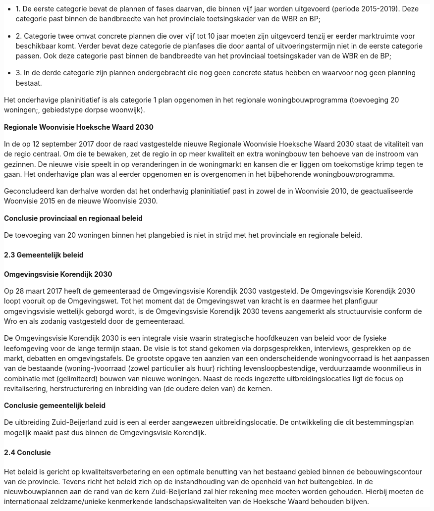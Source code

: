* 1\. De eerste categorie bevat de plannen of fases daarvan, die binnen vijf jaar worden uitgevoerd (periode 2015\-2019\). Deze categorie past binnen de bandbreedte van het provinciale toetsingskader van de WBR en BP;

* 2\. Categorie twee omvat concrete plannen die over vijf tot 10 jaar moeten zijn uitgevoerd tenzij er eerder marktruimte voor beschikbaar komt. Verder bevat deze categorie de planfases die door aantal of uitvoeringstermijn niet in de eerste categorie passen. Ook deze categorie past binnen de bandbreedte van het provinciaal toetsingskader van de WBR en de BP;

* 3\. In de derde categorie zijn plannen ondergebracht die nog geen concrete status hebben en waarvoor nog geen planning bestaat.

Het onderhavige planinitiatief is als categorie 1 plan opgenomen in het regionale woningbouwprogramma (toevoeging 20 woningen;, gebiedstype dorpse woonwijk).

**Regionale Woonvisie Hoeksche Waard 2030**

In de op 12 september 2017 door de raad vastgestelde nieuwe Regionale Woonvisie Hoeksche Waard 2030 staat de vitaliteit van de regio centraal. Om die te bewaken, zet de regio in op meer kwaliteit en extra woningbouw ten behoeve van de instroom van gezinnen. De nieuwe visie speelt in op veranderingen in de woningmarkt en kansen die er liggen om toekomstige krimp tegen te gaan. Het onderhavige plan was al eerder opgenomen en is overgenomen in het bijbehorende woningbouwprogramma.

Geconcludeerd kan derhalve worden dat het onderhavig planinitiatief past in zowel de in Woonvisie 2010, de geactualiseerde Woonvisie 2015 en de nieuwe Woonvisie 2030\.

**Conclusie provinciaal en regionaal beleid**

De toevoeging van 20 woningen binnen het plangebied is niet in strijd met het provinciale en regionale beleid.

#### 2\.3 Gemeentelijk beleid

**Omgevingsvisie Korendijk 2030**

Op 28 maart 2017 heeft de gemeenteraad de Omgevingsvisie Korendijk 2030 vastgesteld. De Omgevingsvisie Korendijk 2030 loopt vooruit op de Omgevingswet. Tot het moment dat de Omgevingswet van kracht is en daarmee het planfiguur omgevingsvisie wettelijk geborgd wordt, is de Omgevingsvisie Korendijk 2030 tevens aangemerkt als structuurvisie conform de Wro en als zodanig vastgesteld door de gemeenteraad.

De Omgevingsvisie Korendijk 2030 is een integrale visie waarin strategische hoofdkeuzen van beleid voor de fysieke leefomgeving voor de lange termijn staan. De visie is tot stand gekomen via dorpsgesprekken, interviews, gesprekken op de markt, debatten en omgevingstafels. De grootste opgave ten aanzien van een onderscheidende woningvoorraad is het aanpassen van de bestaande (woning\-)voorraad (zowel particulier als huur) richting levensloopbestendige, verduurzaamde woonmilieus in combinatie met (gelimiteerd) bouwen van nieuwe woningen. Naast de reeds ingezette uitbreidingslocaties ligt de focus op revitalisering, herstructurering en inbreiding van (de oudere delen van) de kernen.

**Conclusie gemeentelijk beleid**

De uitbreiding Zuid\-Beijerland zuid is een al eerder aangewezen uitbreidingslocatie. De ontwikkeling die dit bestemmingsplan mogelijk maakt past dus binnen de Omgevingsvisie Korendijk.

#### 2\.4 Conclusie

Het beleid is gericht op kwaliteitsverbetering en een optimale benutting van het bestaand gebied binnen de bebouwingscontour van de provincie. Tevens richt het beleid zich op de instandhouding van de openheid van het buitengebied. In de nieuwbouwplannen aan de rand van de kern Zuid\-Beijerland zal hier rekening mee moeten worden gehouden. Hierbij moeten de internationaal zeldzame/unieke kenmerkende landschapskwaliteiten van de Hoeksche Waard behouden blijven.
